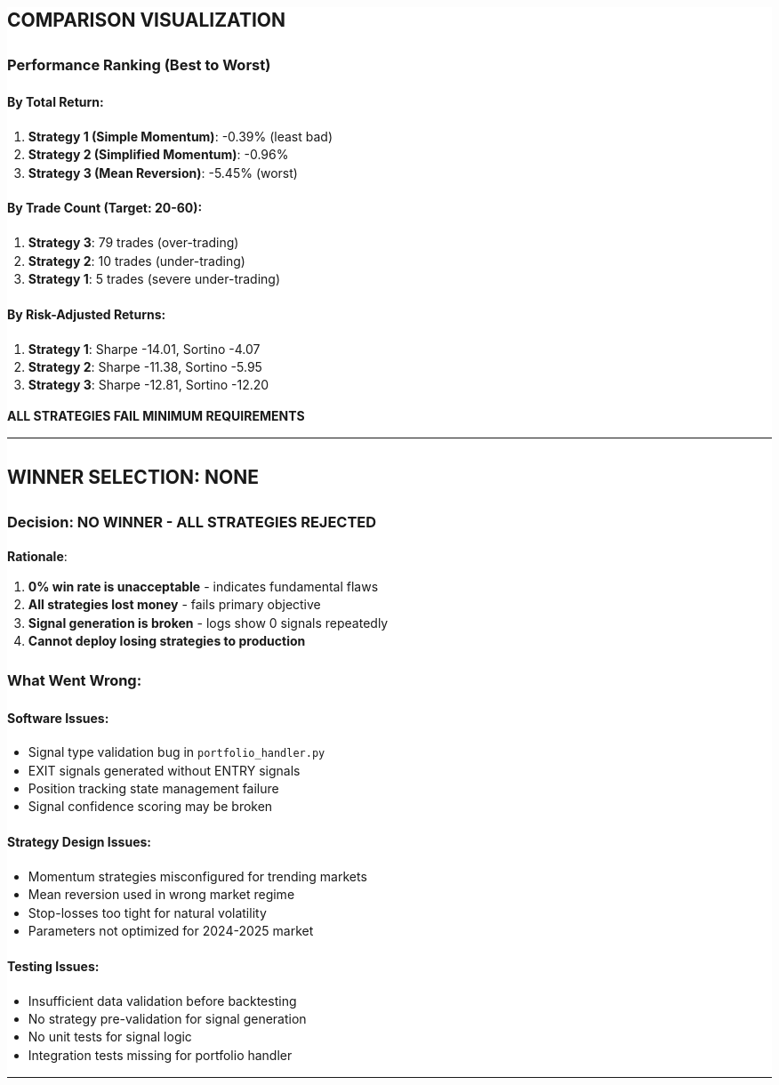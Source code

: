 
## COMPARISON VISUALIZATION

### Performance Ranking (Best to Worst)

#### By Total Return:
1. **Strategy 1 (Simple Momentum)**: -0.39% (least bad)
2. **Strategy 2 (Simplified Momentum)**: -0.96%
3. **Strategy 3 (Mean Reversion)**: -5.45% (worst)

#### By Trade Count (Target: 20-60):
1. **Strategy 3**: 79 trades (over-trading)
2. **Strategy 2**: 10 trades (under-trading)
3. **Strategy 1**: 5 trades (severe under-trading)

#### By Risk-Adjusted Returns:
1. **Strategy 1**: Sharpe -14.01, Sortino -4.07
2. **Strategy 2**: Sharpe -11.38, Sortino -5.95
3. **Strategy 3**: Sharpe -12.81, Sortino -12.20

**ALL STRATEGIES FAIL MINIMUM REQUIREMENTS**

---

## WINNER SELECTION: NONE

### Decision: NO WINNER - ALL STRATEGIES REJECTED

**Rationale**:
1. **0% win rate is unacceptable** - indicates fundamental flaws
2. **All strategies lost money** - fails primary objective
3. **Signal generation is broken** - logs show 0 signals repeatedly
4. **Cannot deploy losing strategies to production**

### What Went Wrong:

#### Software Issues:
- Signal type validation bug in `portfolio_handler.py`
- EXIT signals generated without ENTRY signals
- Position tracking state management failure
- Signal confidence scoring may be broken

#### Strategy Design Issues:
- Momentum strategies misconfigured for trending markets
- Mean reversion used in wrong market regime
- Stop-losses too tight for natural volatility
- Parameters not optimized for 2024-2025 market

#### Testing Issues:
- Insufficient data validation before backtesting
- No strategy pre-validation for signal generation
- No unit tests for signal logic
- Integration tests missing for portfolio handler

---